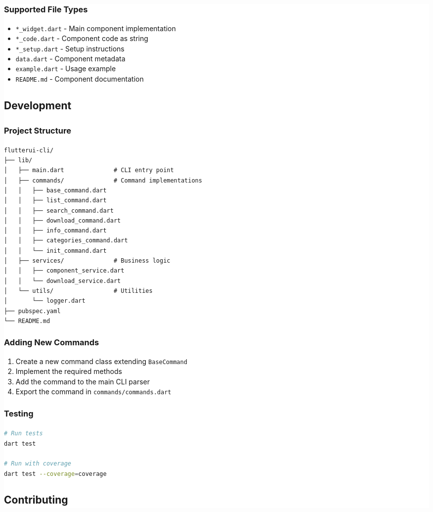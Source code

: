 ### Supported File Types

- `*_widget.dart` - Main component implementation
- `*_code.dart` - Component code as string
- `*_setup.dart` - Setup instructions
- `data.dart` - Component metadata
- `example.dart` - Usage example
- `README.md` - Component documentation

## Development

### Project Structure

```
flutterui-cli/
├── lib/
│   ├── main.dart              # CLI entry point
│   ├── commands/              # Command implementations
│   │   ├── base_command.dart
│   │   ├── list_command.dart
│   │   ├── search_command.dart
│   │   ├── download_command.dart
│   │   ├── info_command.dart
│   │   ├── categories_command.dart
│   │   └── init_command.dart
│   ├── services/              # Business logic
│   │   ├── component_service.dart
│   │   └── download_service.dart
│   └── utils/                 # Utilities
│       └── logger.dart
├── pubspec.yaml
└── README.md
```

### Adding New Commands

1. Create a new command class extending `BaseCommand`
2. Implement the required methods
3. Add the command to the main CLI parser
4. Export the command in `commands/commands.dart`

### Testing

```bash
# Run tests
dart test

# Run with coverage
dart test --coverage=coverage
```

## Contributing
